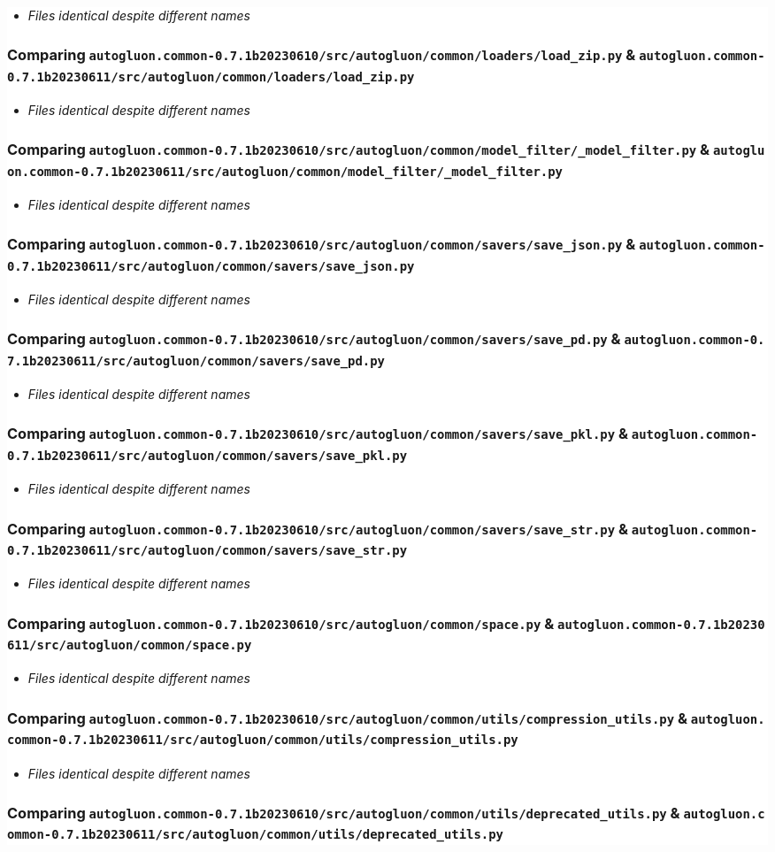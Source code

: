  * *Files identical despite different names*

### Comparing `autogluon.common-0.7.1b20230610/src/autogluon/common/loaders/load_zip.py` & `autogluon.common-0.7.1b20230611/src/autogluon/common/loaders/load_zip.py`

 * *Files identical despite different names*

### Comparing `autogluon.common-0.7.1b20230610/src/autogluon/common/model_filter/_model_filter.py` & `autogluon.common-0.7.1b20230611/src/autogluon/common/model_filter/_model_filter.py`

 * *Files identical despite different names*

### Comparing `autogluon.common-0.7.1b20230610/src/autogluon/common/savers/save_json.py` & `autogluon.common-0.7.1b20230611/src/autogluon/common/savers/save_json.py`

 * *Files identical despite different names*

### Comparing `autogluon.common-0.7.1b20230610/src/autogluon/common/savers/save_pd.py` & `autogluon.common-0.7.1b20230611/src/autogluon/common/savers/save_pd.py`

 * *Files identical despite different names*

### Comparing `autogluon.common-0.7.1b20230610/src/autogluon/common/savers/save_pkl.py` & `autogluon.common-0.7.1b20230611/src/autogluon/common/savers/save_pkl.py`

 * *Files identical despite different names*

### Comparing `autogluon.common-0.7.1b20230610/src/autogluon/common/savers/save_str.py` & `autogluon.common-0.7.1b20230611/src/autogluon/common/savers/save_str.py`

 * *Files identical despite different names*

### Comparing `autogluon.common-0.7.1b20230610/src/autogluon/common/space.py` & `autogluon.common-0.7.1b20230611/src/autogluon/common/space.py`

 * *Files identical despite different names*

### Comparing `autogluon.common-0.7.1b20230610/src/autogluon/common/utils/compression_utils.py` & `autogluon.common-0.7.1b20230611/src/autogluon/common/utils/compression_utils.py`

 * *Files identical despite different names*

### Comparing `autogluon.common-0.7.1b20230610/src/autogluon/common/utils/deprecated_utils.py` & `autogluon.common-0.7.1b20230611/src/autogluon/common/utils/deprecated_utils.py`
